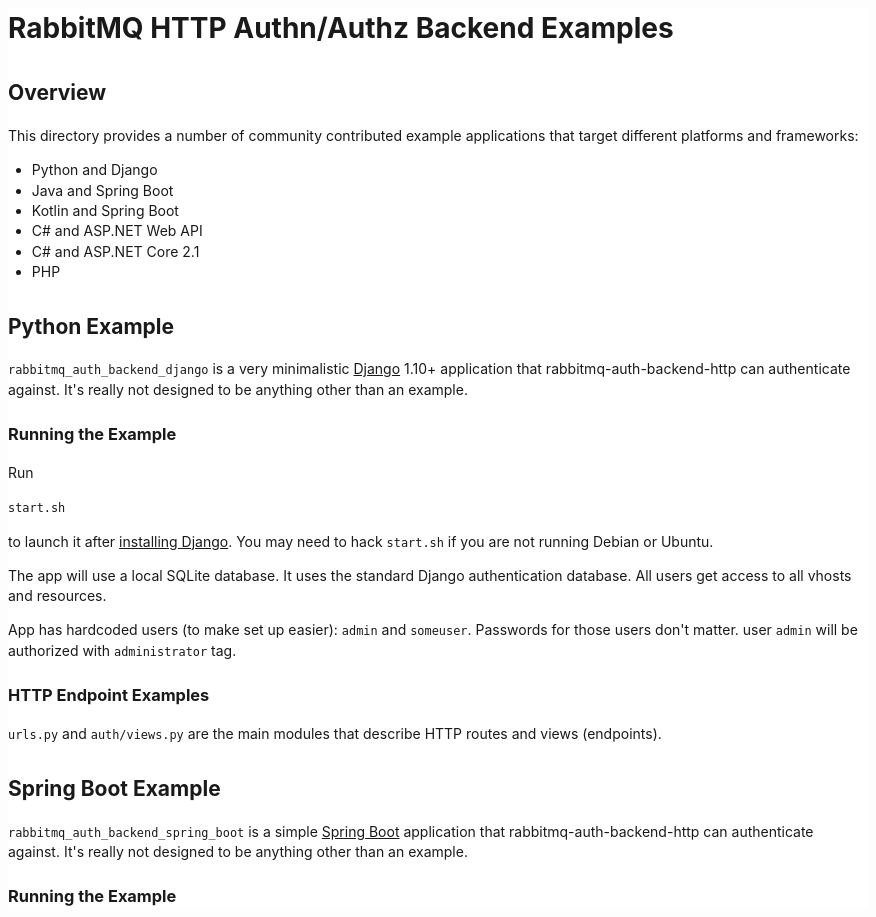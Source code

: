 # RabbitMQ HTTP Authn/Authz Backend Examples

## Overview

This directory provides a number of community contributed example applications that target
different platforms and frameworks:

 * Python and Django
 * Java and Spring Boot
 * Kotlin and Spring Boot
 * C# and ASP.NET Web API
 * C# and ASP.NET Core 2.1
 * PHP

## Python Example

`rabbitmq_auth_backend_django` is a very minimalistic [Django](https://www.djangoproject.com/) 1.10+ application
that rabbitmq-auth-backend-http can authenticate against. It's really
not designed to be anything other than an example.

### Running the Example

Run

``` shell
start.sh
```

to launch it after [installing Django](https://docs.djangoproject.com/en/2.1/intro/install/). You may need to hack `start.sh` if you are not running Debian or Ubuntu.

The app will use a local SQLite database. It uses the standard
Django authentication database. All users get access to all vhosts and
resources.

App has hardcoded users (to make set up easier): `admin` and `someuser`.
Passwords for those users don't matter. user `admin` will be authorized with `administrator` tag.

### HTTP Endpoint Examples

`urls.py` and `auth/views.py` are the main modules that describe HTTP routes and
views (endpoints).


## Spring Boot Example

`rabbitmq_auth_backend_spring_boot` is a simple [Spring Boot](https://projects.spring.io/spring-boot/)
application that rabbitmq-auth-backend-http can authenticate against. It's really
not designed to be anything other than an example.

### Running the Example
